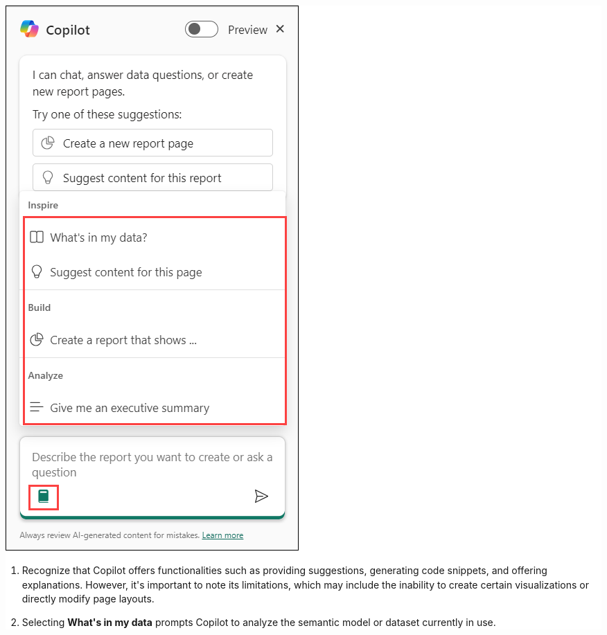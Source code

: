    ![](./Images/15.png)

1. Recognize that Copilot offers functionalities such as providing suggestions, generating code snippets, and offering explanations. However, it's important to note its limitations, which may include the inability to create certain visualizations or directly modify page layouts.

1. Selecting **What's in my data** prompts Copilot to analyze the semantic model or dataset currently in use.
